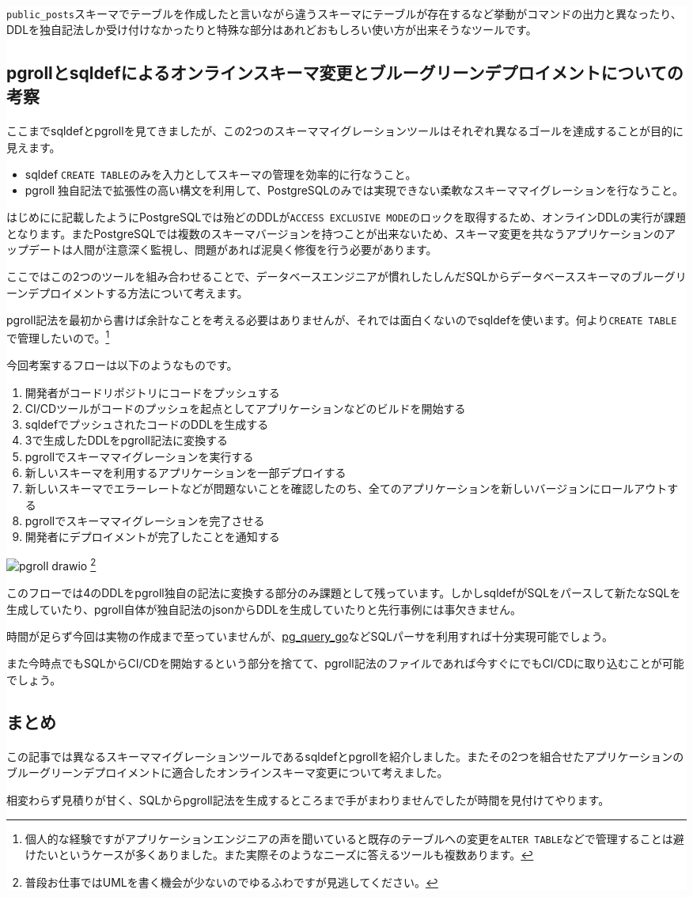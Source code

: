 `public_posts`スキーマでテーブルを作成したと言いながら違うスキーマにテーブルが存在するなど挙動がコマンドの出力と異なったり、DDLを独自記法しか受け付けなかったりと特殊な部分はあれどおもしろい使い方が出来そうなツールです。

## pgrollとsqldefによるオンラインスキーマ変更とブルーグリーンデプロイメントについての考察
ここまでsqldefとpgrollを見てきましたが、この2つのスキーママイグレーションツールはそれぞれ異なるゴールを達成することが目的に見えます。

- sqldef
  `CREATE TABLE`のみを入力としてスキーマの管理を効率的に行なうこと。
- pgroll
  独自記法で拡張性の高い構文を利用して、PostgreSQLのみでは実現できない柔軟なスキーママイグレーションを行なうこと。


はじめにに記載したようにPostgreSQLでは殆どのDDLが`ACCESS EXCLUSIVE MODE`のロックを取得するため、オンラインDDLの実行が課題となります。またPostgreSQLでは複数のスキーマバージョンを持つことが出来ないため、スキーマ変更を共なうアプリケーションのアップデートは人間が注意深く監視し、問題があれば泥臭く修復を行う必要があります。

ここではこの2つのツールを組み合わせることで、データベースエンジニアが慣れしたしんだSQLからデータベーススキーマのブルーグリーンデプロイメントする方法について考えます。

pgroll記法を最初から書けば余計なことを考える必要はありませんが、それでは面白くないのでsqldefを使います。何より`CREATE TABLE`で管理したいので。[^5]

今回考案するフローは以下のようなものです。

1. 開発者がコードリポジトリにコードをプッシュする
2. CI/CDツールがコードのプッシュを起点としてアプリケーションなどのビルドを開始する
3. sqldefでプッシュされたコードのDDLを生成する
4. 3で生成したDDLをpgroll記法に変換する
5. pgrollでスキーママイグレーションを実行する
6. 新しいスキーマを利用するアプリケーションを一部デプロイする
7. 新しいスキーマでエラーレートなどが問題ないことを確認したのち、全てのアプリケーションを新しいバージョンにロールアウトする
8. pgrollでスキーママイグレーションを完了させる
9. 開発者にデプロイメントが完了したことを通知する

![pgroll drawio](https://gist.github.com/assets/66209003/56e7bc5c-cb0c-4fe9-ad09-7f0023e637b8)
[^6]

このフローでは4のDDLをpgroll独自の記法に変換する部分のみ課題として残っています。しかしsqldefがSQLをパースして新たなSQLを生成していたり、pgroll自体が独自記法のjsonからDDLを生成していたりと先行事例には事欠きません。

時間が足らず今回は実物の作成まで至っていませんが、[pg_query_go](https://github.com/pganalyze/pg_query_go)などSQLパーサを利用すれば十分実現可能でしょう。

また今時点でもSQLからCI/CDを開始するという部分を捨てて、pgroll記法のファイルであれば今すぐにでもCI/CDに取り込むことが可能でしょう。

## まとめ
この記事では異なるスキーママイグレーションツールであるsqldefとpgrollを紹介しました。またその2つを組合せたアプリケーションのブルーグリーンデプロイメントに適合したオンラインスキーマ変更について考えました。

相変わらず見積りが甘く、SQLからpgroll記法を生成するところまで手がまわりませんでしたが時間を見付けてやります。

[^1]: [Introducing pgroll: zero-downtime, reversible, schema migrations for Postgres](https://xata.io/blog/pgroll-schema-migrations-postgres)

[^2]: `pgroll start`の実行結果に表示されているものは間違いです。

[^3]: 実際の挙動は少しことなるようですが、この資料では割愛します。詳しくは[How pgroll works under the hood](https://xata.io/blog/pgroll-internals)に記載されています。

[^4]: `INSERT`を行なったのは`VIEW`に対してなのであたりまえと言われればあたりまえです。

[^5]: 個人的な経験ですがアプリケーションエンジニアの声を聞いていると既存のテーブルへの変更を`ALTER TABLE`などで管理することは避けたいというケースが多くありました。また実際そのようなニーズに答えるツールも複数あります。

[^6]: 普段お仕事ではUMLを書く機会が少ないのでゆるふわですが見逃してください。
